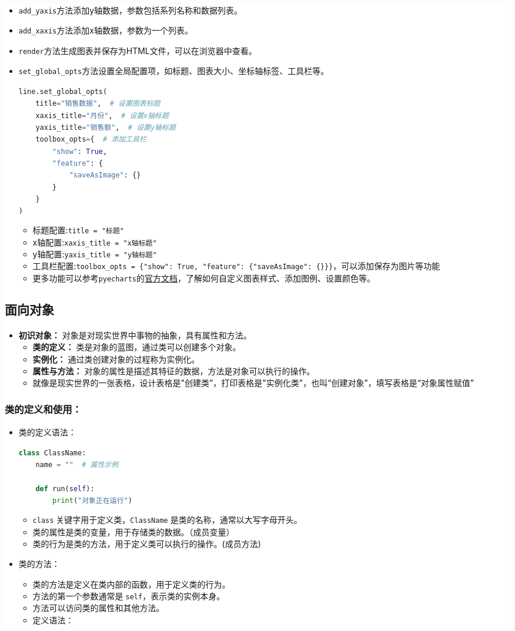   - `add_yaxis`方法添加y轴数据，参数包括系列名称和数据列表。
  - `add_xaxis`方法添加x轴数据，参数为一个列表。
  - `render`方法生成图表并保存为HTML文件，可以在浏览器中查看。
- `set_global_opts`方法设置全局配置项，如标题、图表大小、坐标轴标签、工具栏等。

    ```python
    line.set_global_opts(
        title="销售数据",  # 设置图表标题
        xaxis_title="月份",  # 设置x轴标题
        yaxis_title="销售额",  # 设置y轴标题
        toolbox_opts={  # 添加工具栏
            "show": True,
            "feature": {
                "saveAsImage": {}
            }
        }
    )
    ```

  - 标题配置:`title = "标题"`
  - x轴配置:`xaxis_title = "x轴标题"`
  - y轴配置:`yaxis_title = "y轴标题"`
  - 工具栏配置:`toolbox_opts = {"show": True, "feature": {"saveAsImage": {}}}`，可以添加保存为图片等功能
  - 更多功能可以参考`pyecharts`的[官方文档](https://pyecharts.org/#/zh-cn/global_options)，了解如何自定义图表样式、添加图例、设置颜色等。

## 面向对象

- **初识对象：** 对象是对现实世界中事物的抽象，具有属性和方法。
  - **类的定义：** 类是对象的蓝图，通过类可以创建多个对象。
  - **实例化：** 通过类创建对象的过程称为实例化。
  - **属性与方法：** 对象的属性是描述其特征的数据，方法是对象可以执行的操作。
  - 就像是现实世界的一张表格，设计表格是"创建类”，打印表格是"实例化类"，也叫“创建对象”，填写表格是“对象属性赋值”

### **类的定义和使用：**

  - 类的定义语法：

    ```python
    class ClassName:
        name = ""  # 属性示例

        def run(self):
            print("对象正在运行")
    ```

    - `class` 关键字用于定义类，`ClassName` 是类的名称，通常以大写字母开头。
    - 类的属性是类的变量，用于存储类的数据。（成员变量）
    - 类的行为是类的方法，用于定义类可以执行的操作。(成员方法)
  - 类的方法：
    - 类的方法是定义在类内部的函数，用于定义类的行为。
    - 方法的第一个参数通常是 `self`，表示类的实例本身。
    - 方法可以访问类的属性和其他方法。
    - 定义语法：
